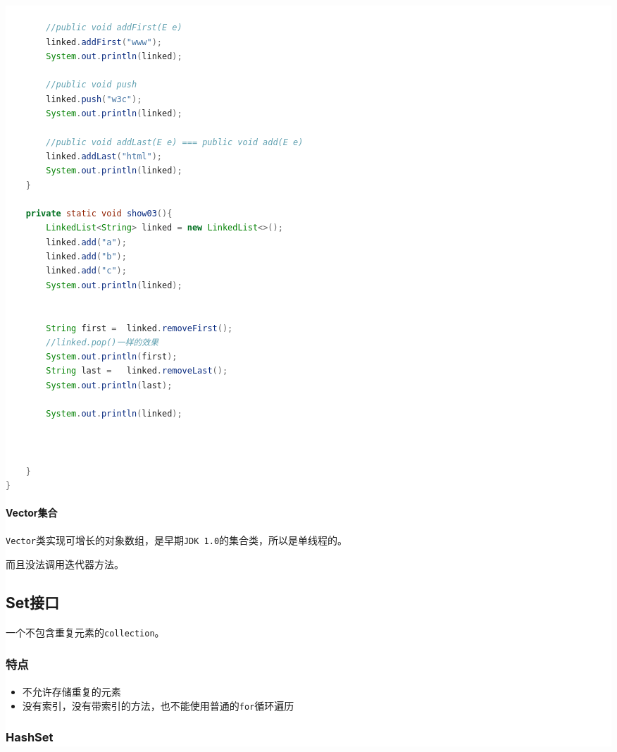 ```java

        //public void addFirst(E e)
        linked.addFirst("www");
        System.out.println(linked);

        //public void push
        linked.push("w3c");
        System.out.println(linked);

        //public void addLast(E e) === public void add(E e)
        linked.addLast("html");
        System.out.println(linked);
    }

    private static void show03(){
        LinkedList<String> linked = new LinkedList<>();
        linked.add("a");
        linked.add("b");
        linked.add("c");
        System.out.println(linked);


        String first =  linked.removeFirst();
        //linked.pop()一样的效果
        System.out.println(first);
        String last =   linked.removeLast();
        System.out.println(last);

        System.out.println(linked);



    }
}
```

#### Vector集合

`Vector`类实现可增长的对象数组，是早期`JDK 1.0`的集合类，所以是单线程的。

而且没法调用迭代器方法。

## Set接口

一个不包含重复元素的`collection`。

### 特点

- 不允许存储重复的元素
- 没有索引，没有带索引的方法，也不能使用普通的`for`循环遍历

### HashSet
